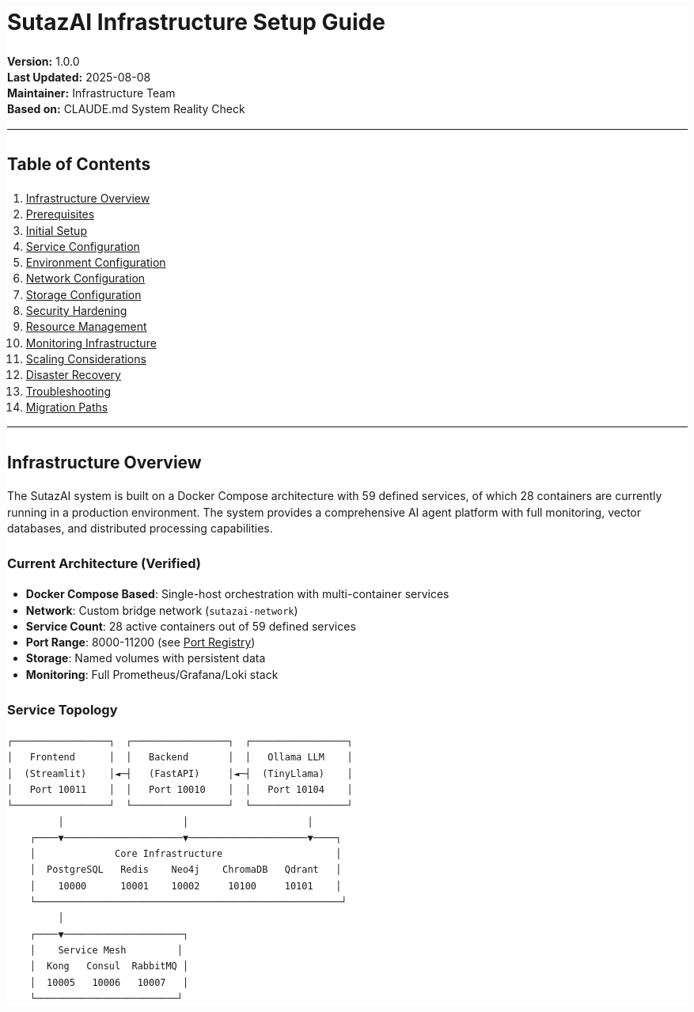 # SutazAI Infrastructure Setup Guide

**Version:** 1.0.0  
**Last Updated:** 2025-08-08  
**Maintainer:** Infrastructure Team  
**Based on:** CLAUDE.md System Reality Check

---

## Table of Contents

1. [Infrastructure Overview](#infrastructure-overview)
2. [Prerequisites](#prerequisites)
3. [Initial Setup](#initial-setup)
4. [Service Configuration](#service-configuration)
5. [Environment Configuration](#environment-configuration)
6. [Network Configuration](#network-configuration)
7. [Storage Configuration](#storage-configuration)
8. [Security Hardening](#security-hardening)
9. [Resource Management](#resource-management)
10. [Monitoring Infrastructure](#monitoring-infrastructure)
11. [Scaling Considerations](#scaling-considerations)
12. [Disaster Recovery](#disaster-recovery)
13. [Troubleshooting](#troubleshooting)
14. [Migration Paths](#migration-paths)

---

## Infrastructure Overview

The SutazAI system is built on a Docker Compose architecture with 59 defined services, of which 28 containers are currently running in a production environment. The system provides a comprehensive AI agent platform with full monitoring, vector databases, and distributed processing capabilities.

### Current Architecture (Verified)

- **Docker Compose Based**: Single-host orchestration with multi-container services
- **Network**: Custom bridge network (`sutazai-network`)
- **Service Count**: 28 active containers out of 59 defined services
- **Port Range**: 8000-11200 (see [Port Registry](#port-registry))
- **Storage**: Named volumes with persistent data
- **Monitoring**: Full Prometheus/Grafana/Loki stack

### Service Topology

```
┌─────────────────┐  ┌─────────────────┐  ┌─────────────────┐
│   Frontend      │  │   Backend       │  │   Ollama LLM    │
│  (Streamlit)    │◄─┤   (FastAPI)     │◄─┤  (TinyLlama)    │
│   Port 10011    │  │   Port 10010    │  │   Port 10104    │
└─────────────────┘  └─────────────────┘  └─────────────────┘
         │                     │                     │
    ┌────▼─────────────────────▼─────────────────────▼────┐
    │              Core Infrastructure                    │
    │  PostgreSQL   Redis    Neo4j    ChromaDB   Qdrant   │
    │    10000      10001    10002     10100     10101    │
    └──────────────────────────────────────────────────────┘
         │
    ┌────▼─────────────────────┐
    │    Service Mesh         │
    │  Kong   Consul  RabbitMQ │
    │  10005   10006   10007   │
    └─────────────────────────┘
```